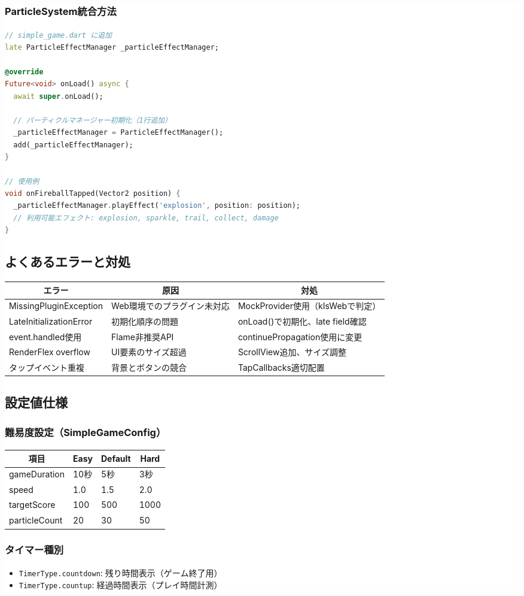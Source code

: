 ### ParticleSystem統合方法
```dart
// simple_game.dart に追加
late ParticleEffectManager _particleEffectManager;

@override
Future<void> onLoad() async {
  await super.onLoad();
  
  // パーティクルマネージャー初期化（1行追加）
  _particleEffectManager = ParticleEffectManager();
  add(_particleEffectManager);
}

// 使用例
void onFireballTapped(Vector2 position) {
  _particleEffectManager.playEffect('explosion', position: position);
  // 利用可能エフェクト: explosion, sparkle, trail, collect, damage
}
```

## よくあるエラーと対処
| エラー | 原因 | 対処 |
|--------|------|------|
| MissingPluginException | Web環境でのプラグイン未対応 | MockProvider使用（kIsWebで判定） |
| LateInitializationError | 初期化順序の問題 | onLoad()で初期化、late field確認 |
| event.handled使用 | Flame非推奨API | continuePropagation使用に変更 |
| RenderFlex overflow | UI要素のサイズ超過 | ScrollView追加、サイズ調整 |
| タップイベント重複 | 背景とボタンの競合 | TapCallbacks適切配置 |

## 設定値仕様
### 難易度設定（SimpleGameConfig）
| 項目 | Easy | Default | Hard |
|------|------|---------|------|
| gameDuration | 10秒 | 5秒 | 3秒 |
| speed | 1.0 | 1.5 | 2.0 |
| targetScore | 100 | 500 | 1000 |
| particleCount | 20 | 30 | 50 |

### タイマー種別
- `TimerType.countdown`: 残り時間表示（ゲーム終了用）
- `TimerType.countup`: 経過時間表示（プレイ時間計測）
